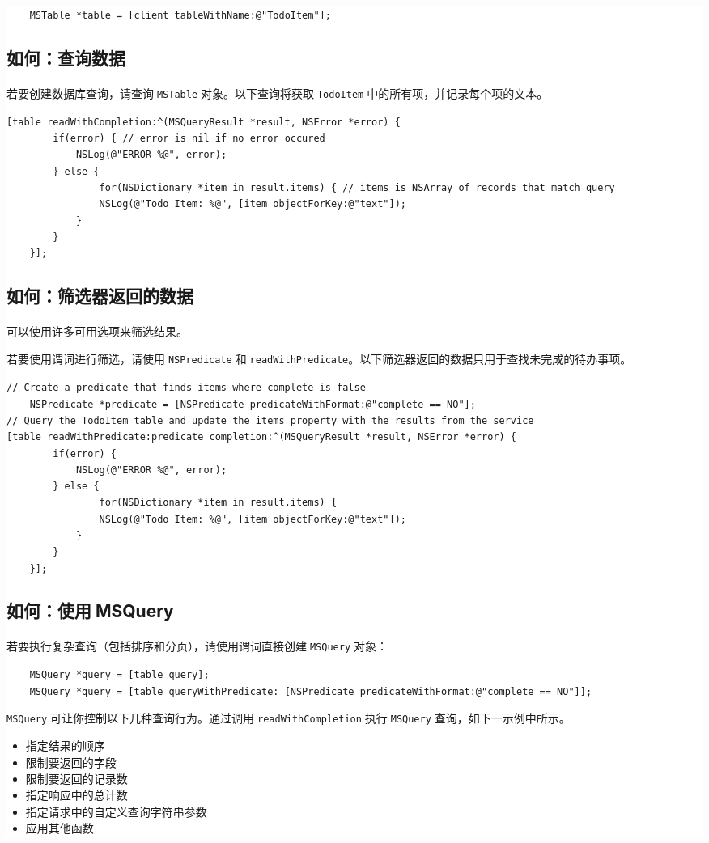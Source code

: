 ```
    MSTable *table = [client tableWithName:@"TodoItem"];
```

## <a name="querying"></a>如何：查询数据

若要创建数据库查询，请查询 `MSTable` 对象。以下查询将获取 `TodoItem` 中的所有项，并记录每个项的文本。

```
[table readWithCompletion:^(MSQueryResult *result, NSError *error) {
        if(error) { // error is nil if no error occured
            NSLog(@"ERROR %@", error);
        } else {
                for(NSDictionary *item in result.items) { // items is NSArray of records that match query
                NSLog(@"Todo Item: %@", [item objectForKey:@"text"]);
            }
        }
    }];
```

## <a name="filtering"></a>如何：筛选器返回的数据

可以使用许多可用选项来筛选结果。

若要使用谓词进行筛选，请使用 `NSPredicate` 和 `readWithPredicate`。以下筛选器返回的数据只用于查找未完成的待办事项。

```
// Create a predicate that finds items where complete is false
    NSPredicate *predicate = [NSPredicate predicateWithFormat:@"complete == NO"];
// Query the TodoItem table and update the items property with the results from the service
[table readWithPredicate:predicate completion:^(MSQueryResult *result, NSError *error) {
        if(error) {
            NSLog(@"ERROR %@", error);
        } else {
                for(NSDictionary *item in result.items) {
                NSLog(@"Todo Item: %@", [item objectForKey:@"text"]);
            }
        }
    }];
```

## <a name="query-object"></a>如何：使用 MSQuery

若要执行复杂查询（包括排序和分页），请使用谓词直接创建 `MSQuery` 对象：

```
    MSQuery *query = [table query];
    MSQuery *query = [table queryWithPredicate: [NSPredicate predicateWithFormat:@"complete == NO"]];
```

`MSQuery` 可让你控制以下几种查询行为。通过调用 `readWithCompletion` 执行 `MSQuery` 查询，如下一示例中所示。
* 指定结果的顺序 
* 限制要返回的字段 
* 限制要返回的记录数 
* 指定响应中的总计数 
* 指定请求中的自定义查询字符串参数 
* 应用其他函数


[What is Mobile Services]: #what-is
[Concepts]: #concepts
[Setup and Prerequisites]: #Setup
[How to: Create the Mobile Services client]: #create-client
[How to: Create a table reference]: #table-reference
[How to: Query data from a mobile service]: #querying
[Filter returned data]: #filtering
[Sort returned data]: #sorting
[Return data in pages]: #paging
[Select specific columns]: #selecting
[How to: Bind data to the user interface]: #binding
[How to: Insert data into a mobile service]: #inserting
[How to: Modify data in a mobile service]: #modifying
[How to: Authenticate users]: #authentication
[Cache authentication tokens]: #caching-tokens
[How to: Upload images and large files]: #blobs
[How to: Handle errors]: #errors
[How to: Design unit tests]: #unit-testing
[How to: Customize the client]: #customizing
[Customize request headers]: #custom-headers
[Customize data type serialization]: #custom-serialization
[Next Steps]: #next-steps
[How to: Use MSQuery]: #query-object
[移动服务快速入门]: ./mobile-services-ios-get-started.md
[Get started with Mobile Services]: ./mobile-services-ios-get-started.md
[Mobile Services SDK]: https://go.microsoft.com/fwLink/p/?LinkID=266533
[iOS SDK]: https://developer.apple.com/xcode
[Handling Expired Tokens]: http://go.microsoft.com/fwlink/p/?LinkId=301955
[Live Connect SDK]: http://go.microsoft.com/fwlink/p/?LinkId=301960
[权限]: http://msdn.microsoft.com/zh-cn/library/windowsazure/jj193161.aspx
[服务器端授权]: ./mobile-services-javascript-backend-service-side-authorization.md
[动态架构]: http://go.microsoft.com/fwlink/p/?LinkId=296271
[创建表]: http://msdn.microsoft.com/zh-cn/library/windowsazure/jj193162.aspx
[NSDictionary object]: http://go.microsoft.com/fwlink/p/?LinkId=301965
[ASCII control codes C0 and C1]: http://en.wikipedia.org/wiki/Data_link_escape_character#C1_set
[CLI to manage Mobile Services tables]: ../virtual-machines-command-line-tools.md#Mobile_Tables
[冲突处理程序]: ./mobile-services-ios-handling-conflicts-offline-data.md#add-conflict-handling
